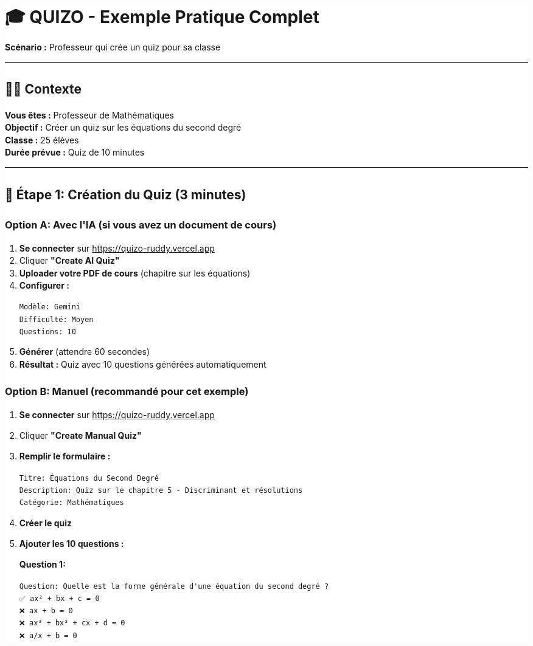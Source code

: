 # 🎓 QUIZO - Exemple Pratique Complet

**Scénario :** Professeur qui crée un quiz pour sa classe

---

## 👨‍🏫 Contexte

**Vous êtes :** Professeur de Mathématiques  
**Objectif :** Créer un quiz sur les équations du second degré  
**Classe :** 25 élèves  
**Durée prévue :** Quiz de 10 minutes  

---

## 📝 Étape 1: Création du Quiz (3 minutes)

### Option A: Avec l'IA (si vous avez un document de cours)

1. **Se connecter** sur https://quizo-ruddy.vercel.app
2. Cliquer **"Create AI Quiz"**
3. **Uploader votre PDF de cours** (chapitre sur les équations)
4. **Configurer :**
   ```
   Modèle: Gemini
   Difficulté: Moyen
   Questions: 10
   ```
5. **Générer** (attendre 60 secondes)
6. **Résultat :** Quiz avec 10 questions générées automatiquement

### Option B: Manuel (recommandé pour cet exemple)

1. **Se connecter** sur https://quizo-ruddy.vercel.app
2. Cliquer **"Create Manual Quiz"**
3. **Remplir le formulaire :**
   ```
   Titre: Équations du Second Degré
   Description: Quiz sur le chapitre 5 - Discriminant et résolutions
   Catégorie: Mathématiques
   ```
4. **Créer le quiz**

5. **Ajouter les 10 questions :**

   **Question 1:**
   ```
   Question: Quelle est la forme générale d'une équation du second degré ?
   ✅ ax² + bx + c = 0
   ❌ ax + b = 0
   ❌ ax³ + bx² + cx + d = 0
   ❌ a/x + b = 0
   ```
